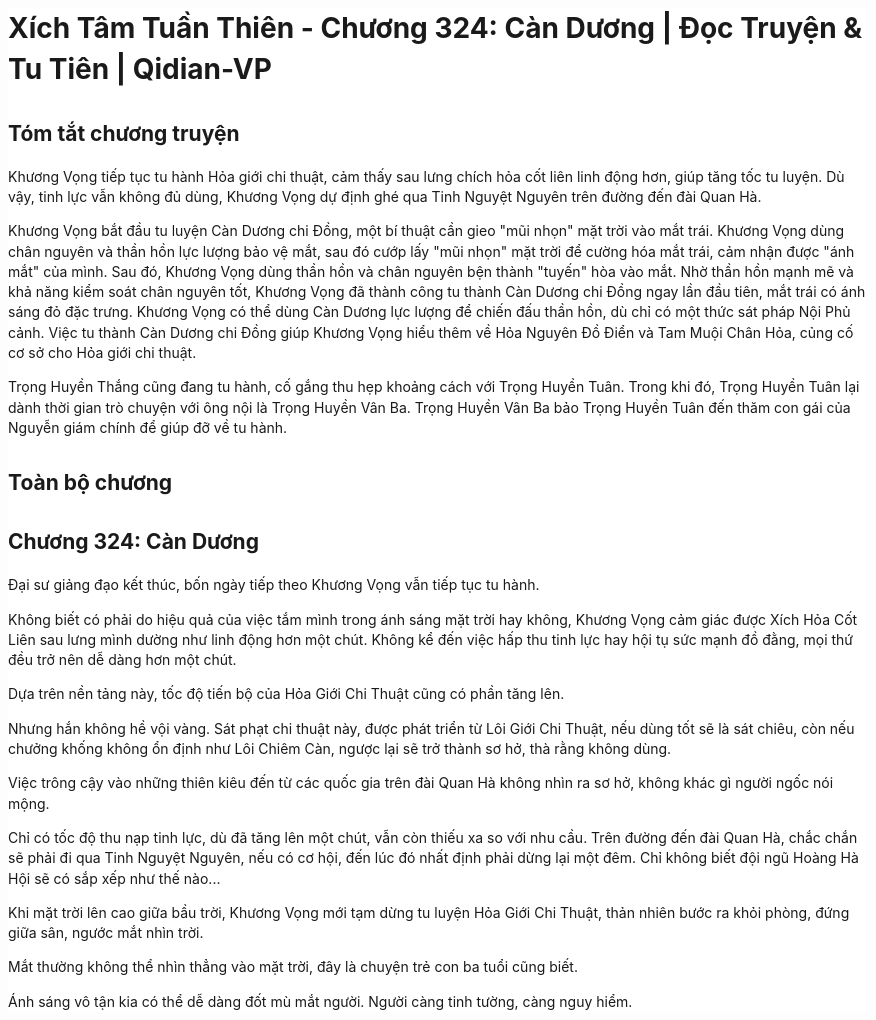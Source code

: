 # Xích Tâm Tuần Thiên - Chương 324: Càn Dương | Đọc Truyện & Tu Tiên | Qidian-VP



## Tóm tắt chương truyện

Khương Vọng tiếp tục tu hành Hỏa giới chi thuật, cảm thấy sau lưng chích hỏa cốt liên linh động hơn, giúp tăng tốc tu luyện. Dù vậy, tinh lực vẫn không đủ dùng, Khương Vọng dự định ghé qua Tinh Nguyệt Nguyên trên đường đến đài Quan Hà.

Khương Vọng bắt đầu tu luyện Càn Dương chi Đồng, một bí thuật cần gieo "mũi nhọn" mặt trời vào mắt trái. Khương Vọng dùng chân nguyên và thần hồn lực lượng bảo vệ mắt, sau đó cướp lấy "mũi nhọn" mặt trời để cường hóa mắt trái, cảm nhận được "ánh mắt" của mình. Sau đó, Khương Vọng dùng thần hồn và chân nguyên bện thành "tuyến" hòa vào mắt. Nhờ thần hồn mạnh mẽ và khả năng kiểm soát chân nguyên tốt, Khương Vọng đã thành công tu thành Càn Dương chi Đồng ngay lần đầu tiên, mắt trái có ánh sáng đỏ đặc trưng. Khương Vọng có thể dùng Càn Dương lực lượng để chiến đấu thần hồn, dù chỉ có một thức sát pháp Nội Phủ cảnh. Việc tu thành Càn Dương chi Đồng giúp Khương Vọng hiểu thêm về Hỏa Nguyên Đồ Điển và Tam Muội Chân Hỏa, củng cố cơ sở cho Hỏa giới chi thuật.

Trọng Huyền Thắng cũng đang tu hành, cố gắng thu hẹp khoảng cách với Trọng Huyền Tuân. Trong khi đó, Trọng Huyền Tuân lại dành thời gian trò chuyện với ông nội là Trọng Huyền Vân Ba. Trọng Huyền Vân Ba bảo Trọng Huyền Tuân đến thăm con gái của Nguyễn giám chính để giúp đỡ về tu hành.


## Toàn bộ chương

## Chương 324: Càn Dương

Đại sư giảng đạo kết thúc, bốn ngày tiếp theo Khương Vọng vẫn tiếp tục tu hành.

Không biết có phải do hiệu quả của việc tắm mình trong ánh sáng mặt trời hay không, Khương Vọng cảm giác được Xích Hỏa Cốt Liên sau lưng mình dường như linh động hơn một chút. Không kể đến việc hấp thu tinh lực hay hội tụ sức mạnh đồ đằng, mọi thứ đều trở nên dễ dàng hơn một chút.

Dựa trên nền tảng này, tốc độ tiến bộ của Hỏa Giới Chi Thuật cũng có phần tăng lên.

Nhưng hắn không hề vội vàng. Sát phạt chi thuật này, được phát triển từ Lôi Giới Chi Thuật, nếu dùng tốt sẽ là sát chiêu, còn nếu chưởng khống không ổn định như Lôi Chiêm Càn, ngược lại sẽ trở thành sơ hở, thà rằng không dùng.

Việc trông cậy vào những thiên kiêu đến từ các quốc gia trên đài Quan Hà không nhìn ra sơ hở, không khác gì người ngốc nói mộng.

Chỉ có tốc độ thu nạp tinh lực, dù đã tăng lên một chút, vẫn còn thiếu xa so với nhu cầu. Trên đường đến đài Quan Hà, chắc chắn sẽ phải đi qua Tinh Nguyệt Nguyên, nếu có cơ hội, đến lúc đó nhất định phải dừng lại một đêm. Chỉ không biết đội ngũ Hoàng Hà Hội sẽ có sắp xếp như thế nào...

Khi mặt trời lên cao giữa bầu trời, Khương Vọng mới tạm dừng tu luyện Hỏa Giới Chi Thuật, thản nhiên bước ra khỏi phòng, đứng giữa sân, ngước mắt nhìn trời.

Mắt thường không thể nhìn thẳng vào mặt trời, đây là chuyện trẻ con ba tuổi cũng biết.

Ánh sáng vô tận kia có thể dễ dàng đốt mù mắt người. Người càng tinh tường, càng nguy hiểm.
